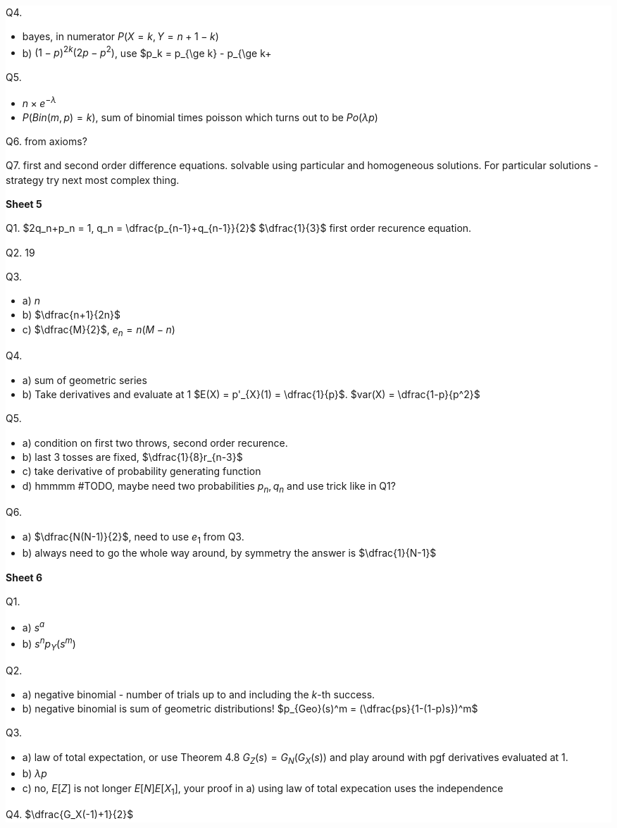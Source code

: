 Q4.
- bayes, in numerator $P(X=k,Y=n+1-k)$
- b) $(1-p)^{2k}(2p-p^2)$, use $p_k = p_{\ge k} - p_{\ge k+

Q5. 
- $n\times e^{-\lambda}$
- $P(Bin(m,p) = k)$, sum of binomial times poisson which turns out to be $Po(\lambda p)$


Q6. from axioms?

Q7. first and second order difference equations. solvable using particular and homogeneous solutions. For particular solutions - strategy try next most complex thing. 


**Sheet 5**

Q1. $2q_n+p_n = 1, q_n = \dfrac{p_{n-1}+q_{n-1}}{2}$ $\dfrac{1}{3}$ first order recurence equation.

Q2. 19

Q3. 
- a) $n$
- b) $\dfrac{n+1}{2n}$
- c) $\dfrac{M}{2}$, $e_n = n(M-n)$

Q4.
- a) sum of geometric series
- b) Take derivatives and evaluate at 1 $E(X) = p'_{X}(1) = \dfrac{1}{p}$.
$var(X) = \dfrac{1-p}{p^2}$

Q5.
- a) condition on first two throws, second order recurence.
- b) last 3 tosses are fixed, $\dfrac{1}{8}r_{n-3}$
- c) take derivative of probability generating function
- d) hmmmm #TODO, maybe need two probabilities $p_n, q_n$ and use trick like in Q1?

Q6. 
- a) $\dfrac{N(N-1)}{2}$, need to use $e_1$ from Q3.
- b) always need to go the whole way around, by symmetry the answer is $\dfrac{1}{N-1}$

**Sheet 6**

Q1.
- a) $s^a$
- b) $s^n p_{Y}(s^m)$

Q2.
- a) negative binomial - number of trials up to and including the $k$-th success.
- b) negative binomial is sum of geometric distributions! $p_{Geo}(s)^m = (\dfrac{ps}{1-(1-p)s})^m$

Q3.
- a) law of total expectation, or use Theorem 4.8 $G_Z(s)=G_N(G_X(s))$ and play around with pgf derivatives evaluated at 1.
- b) $\lambda p$
- c) no, $E[Z]$ is not longer $E[N]E[X_1]$, your proof in a) using law of total expecation uses the independence

Q4. $\dfrac{G_X(-1)+1}{2}$
